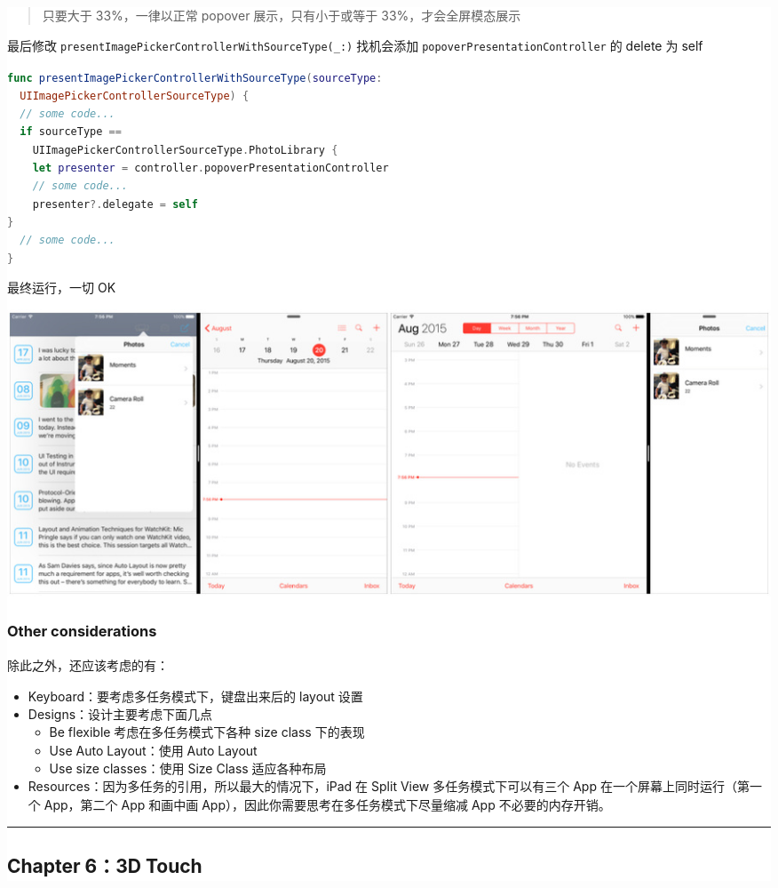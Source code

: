 > 只要大于 33%，一律以正常 popover 展示，只有小于或等于 33%，才会全屏模态展示

最后修改 `presentImagePickerControllerWithSourceType(_:)` 找机会添加 `popoverPresentationController` 的 delete 为 self

```swift
func presentImagePickerControllerWithSourceType(sourceType:
  UIImagePickerControllerSourceType) {
  // some code...
  if sourceType ==
    UIImagePickerControllerSourceType.PhotoLibrary {
    let presenter = controller.popoverPresentationController
    // some code...
    presenter?.delegate = self
}
  // some code...
}
```

最终运行，一切 OK

![ibt24](_resources/ibt24.jpg)

### Other considerations

除此之外，还应该考虑的有：

+ Keyboard：要考虑多任务模式下，键盘出来后的 layout 设置
+ Designs：设计主要考虑下面几点
	+ Be flexible 考虑在多任务模式下各种 size class 下的表现
	+ Use Auto Layout：使用 Auto Layout
	+ Use size classes：使用 Size Class 适应各种布局
+ Resources：因为多任务的引用，所以最大的情况下，iPad 在 Split View 多任务模式下可以有三个 App 在一个屏幕上同时运行（第一个 App，第二个 App 和画中画 App），因此你需要思考在多任务模式下尽量缩减 App 不必要的内存开销。

---

## Chapter 6：3D Touch
